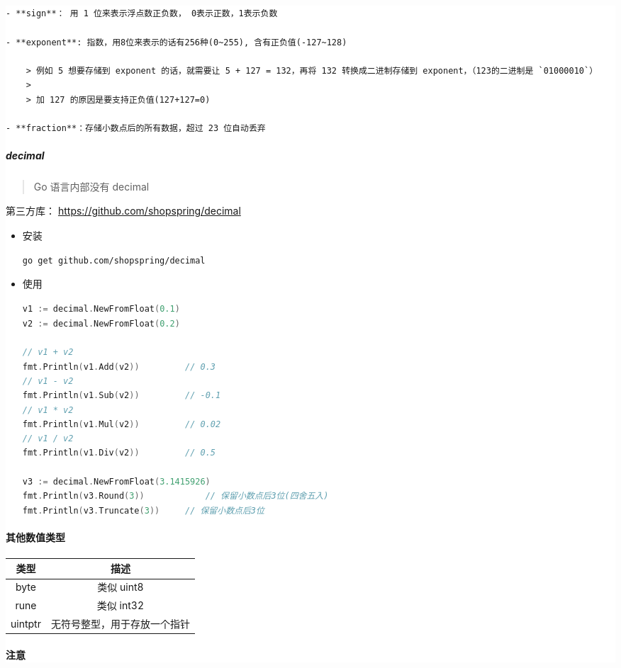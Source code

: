     - **sign**： 用 1 位来表示浮点数正负数， 0表示正数，1表示负数

    - **exponent**: 指数，用8位来表示的话有256种(0~255), 含有正负值(-127~128)

        > 例如 5 想要存储到 exponent 的话，就需要让 5 + 127 = 132，再将 132 转换成二进制存储到 exponent，（123的二进制是 `01000010`）
        >
        > 加 127 的原因是要支持正负值(127+127=0)

    - **fraction**：存储小数点后的所有数据，超过 23 位自动丢弃



##### decimal

> Go 语言内部没有 decimal

第三方库： https://github.com/shopspring/decimal

- 安装

    ```shell
    go get github.com/shopspring/decimal
    ```

- 使用

    ```go
    v1 := decimal.NewFromFloat(0.1)
    v2 := decimal.NewFromFloat(0.2)
    
    // v1 + v2
    fmt.Println(v1.Add(v2))			// 0.3
    // v1 - v2
    fmt.Println(v1.Sub(v2))			// -0.1
    // v1 * v2
    fmt.Println(v1.Mul(v2))			// 0.02
    // v1 / v2
    fmt.Println(v1.Div(v2))			// 0.5
    
    v3 := decimal.NewFromFloat(3.1415926)
    fmt.Println(v3.Round(3))			// 保留小数点后3位(四舍五入)
    fmt.Println(v3.Truncate(3))		// 保留小数点后3位
    ```



#### 其他数值类型

|  类型   |             描述             |
| :-----: | :--------------------------: |
|  byte   |          类似 uint8          |
|  rune   |          类似 int32          |
| uintptr | 无符号整型，用于存放一个指针 |



#### 注意
